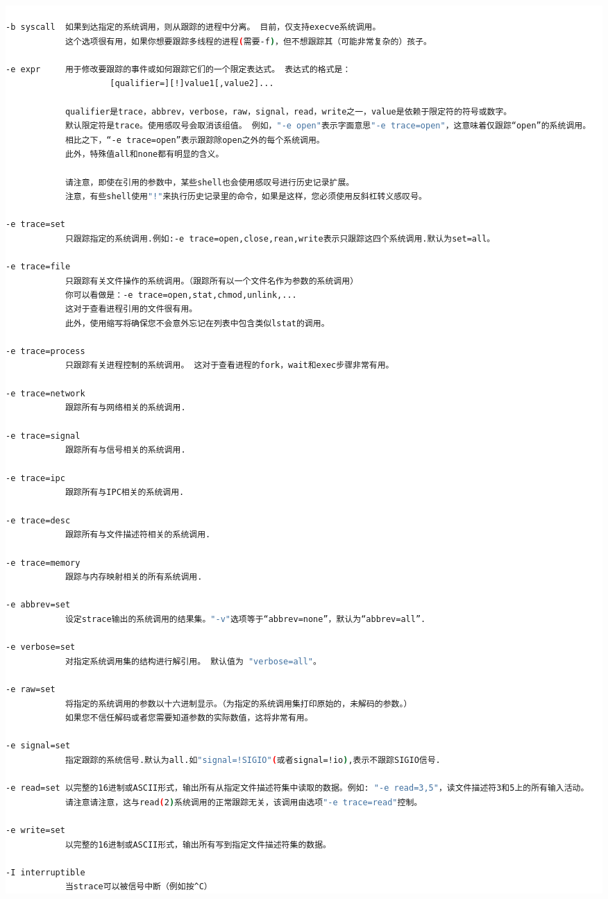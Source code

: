 ```bash

-b syscall  如果到达指定的系统调用，则从跟踪的进程中分离。 目前，仅支持execve系统调用。
            这个选项很有用，如果你想要跟踪多线程的进程(需要-f)，但不想跟踪其（可能非常复杂的）孩子。

-e expr     用于修改要跟踪的事件或如何跟踪它们的一个限定表达式。 表达式的格式是：
                     [qualifier=][!]value1[,value2]...
              
            qualifier是trace，abbrev，verbose，raw，signal，read，write之一，value是依赖于限定符的符号或数字。 
            默认限定符是trace。使用感叹号会取消该组值。 例如，"-e open"表示字面意思"-e trace=open"，这意味着仅跟踪“open”的系统调用。 
            相比之下，“-e trace=open”表示跟踪除open之外的每个系统调用。 
            此外，特殊值all和none都有明显的含义。

            请注意，即使在引用的参数中，某些shell也会使用感叹号进行历史记录扩展。 
            注意，有些shell使用"!"来执行历史记录里的命令，如果是这样，您必须使用反斜杠转义感叹号。

-e trace=set
            只跟踪指定的系统调用.例如:-e trace=open,close,rean,write表示只跟踪这四个系统调用.默认为set=all。

-e trace=file
            只跟踪有关文件操作的系统调用。（跟踪所有以一个文件名作为参数的系统调用）
            你可以看做是：-e trace=open,stat,chmod,unlink,...
            这对于查看进程引用的文件很有用。
            此外，使用缩写将确保您不会意外忘记在列表中包含类似lstat的调用。 

-e trace=process
            只跟踪有关进程控制的系统调用。 这对于查看进程的fork，wait和exec步骤非常有用。

-e trace=network
            跟踪所有与网络相关的系统调用.

-e trace=signal
            跟踪所有与信号相关的系统调用.

-e trace=ipc
            跟踪所有与IPC相关的系统调用.

-e trace=desc
            跟踪所有与文件描述符相关的系统调用.

-e trace=memory
            跟踪与内存映射相关的所有系统调用.

-e abbrev=set
            设定strace输出的系统调用的结果集。"-v"选项等于“abbrev=none”，默认为“abbrev=all”.

-e verbose=set
            对指定系统调用集的结构进行解引用。 默认值为 "verbose=all"。

-e raw=set
            将指定的系统调用的参数以十六进制显示。（为指定的系统调用集打印原始的，未解码的参数。）
            如果您不信任解码或者您需要知道参数的实际数值，这将非常有用。

-e signal=set
            指定跟踪的系统信号.默认为all.如"signal=!SIGIO"(或者signal=!io),表示不跟踪SIGIO信号.

-e read=set 以完整的16进制或ASCII形式，输出所有从指定文件描述符集中读取的数据。例如: "-e read=3,5"，读文件描述符3和5上的所有输入活动。
            请注意请注意，这与read(2)系统调用的正常跟踪无关，该调用由选项"-e trace=read"控制。

-e write=set
            以完整的16进制或ASCII形式，输出所有写到指定文件描述符集的数据。

-I interruptible
            当strace可以被信号中断（例如按^C）
```
